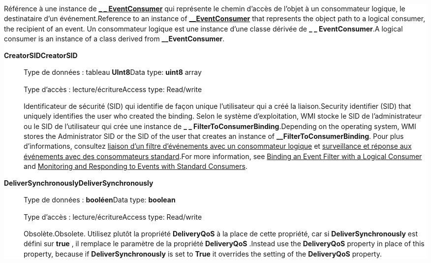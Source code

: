<span data-ttu-id="f00b6-117">Référence à une instance de [**\_ \_ EventConsumer**](--eventconsumer.md) qui représente le chemin d’accès de l’objet à un consommateur logique, le destinataire d’un événement.</span><span class="sxs-lookup"><span data-stu-id="f00b6-117">Reference to an instance of [**\_\_EventConsumer**](--eventconsumer.md) that represents the object path to a logical consumer, the recipient of an event.</span></span> <span data-ttu-id="f00b6-118">Un consommateur logique est une instance d’une classe dérivée de **\_ \_ EventConsumer**.</span><span class="sxs-lookup"><span data-stu-id="f00b6-118">A logical consumer is an instance of a class derived from **\_\_EventConsumer**.</span></span>

</dd> <dt>

<span data-ttu-id="f00b6-119">**CreatorSID**</span><span class="sxs-lookup"><span data-stu-id="f00b6-119">**CreatorSID**</span></span>
</dt> <dd> <dl> <dt>

<span data-ttu-id="f00b6-120">Type de données : tableau **UInt8**</span><span class="sxs-lookup"><span data-stu-id="f00b6-120">Data type: **uint8** array</span></span>
</dt> <dt>

<span data-ttu-id="f00b6-121">Type d’accès : lecture/écriture</span><span class="sxs-lookup"><span data-stu-id="f00b6-121">Access type: Read/write</span></span>
</dt> </dl>

<span data-ttu-id="f00b6-122">Identificateur de sécurité (SID) qui identifie de façon unique l’utilisateur qui a créé la liaison.</span><span class="sxs-lookup"><span data-stu-id="f00b6-122">Security identifier (SID) that uniquely identifies the user who created the binding.</span></span> <span data-ttu-id="f00b6-123">Selon le système d’exploitation, WMI stocke le SID de l’administrateur ou le SID de l’utilisateur qui crée une instance de **\_ \_ FilterToConsumerBinding**.</span><span class="sxs-lookup"><span data-stu-id="f00b6-123">Depending on the operating system, WMI stores the Administrator SID or the SID of the user that creates an instance of **\_\_FilterToConsumerBinding**.</span></span> <span data-ttu-id="f00b6-124">Pour plus d’informations, consultez [liaison d’un filtre d’événements avec un consommateur logique](binding-an-event-filter-with-a-logical-consumer.md) et [surveillance et réponse aux événements avec des consommateurs standard](monitoring-and-responding-to-events-with-standard-consumers.md).</span><span class="sxs-lookup"><span data-stu-id="f00b6-124">For more information, see [Binding an Event Filter with a Logical Consumer](binding-an-event-filter-with-a-logical-consumer.md) and [Monitoring and Responding to Events with Standard Consumers](monitoring-and-responding-to-events-with-standard-consumers.md).</span></span>

</dd> <dt>

<span data-ttu-id="f00b6-125">**DeliverSynchronously**</span><span class="sxs-lookup"><span data-stu-id="f00b6-125">**DeliverSynchronously**</span></span>
</dt> <dd> <dl> <dt>

<span data-ttu-id="f00b6-126">Type de données : **booléen**</span><span class="sxs-lookup"><span data-stu-id="f00b6-126">Data type: **boolean**</span></span>
</dt> <dt>

<span data-ttu-id="f00b6-127">Type d’accès : lecture/écriture</span><span class="sxs-lookup"><span data-stu-id="f00b6-127">Access type: Read/write</span></span>
</dt> </dl>

<span data-ttu-id="f00b6-128">Obsolète.</span><span class="sxs-lookup"><span data-stu-id="f00b6-128">Obsolete.</span></span> <span data-ttu-id="f00b6-129">Utilisez plutôt la propriété **DeliveryQoS** à la place de cette propriété, car si **DeliverSynchronously** est défini sur **true** , il remplace le paramètre de la propriété **DeliveryQoS** .</span><span class="sxs-lookup"><span data-stu-id="f00b6-129">Instead use the **DeliveryQoS** property in place of this property, because if **DeliverSynchronously** is set to **True** it overrides the setting of the **DeliveryQoS** property.</span></span>
